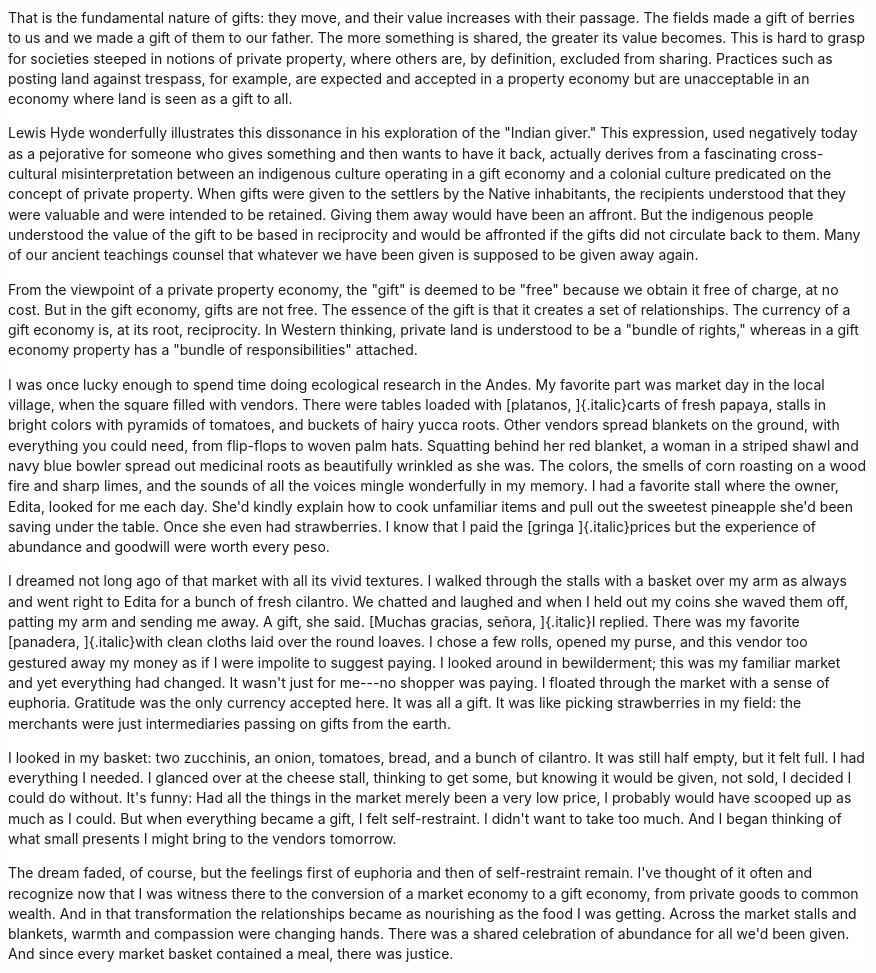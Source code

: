 That is the fundamental nature of gifts: they move, and their value increases with their passage. The fields made a gift of berries to us and we made a gift of them to our father. The more something is shared, the greater its value becomes. This is hard to grasp for societies steeped in notions of private property, where others are, by definition, excluded from sharing. Practices such as posting land against trespass, for example, are expected and accepted in a property economy but are unacceptable in an economy where land is seen as a gift to all.

Lewis Hyde wonderfully illustrates this dissonance in his exploration of the "Indian giver." This expression, used negatively today as a pejorative for someone who gives something and then wants to have it back, actually derives from a fascinating cross-cultural misinterpretation between an indigenous culture operating in a gift economy and a colonial culture predicated on the concept of private property. When gifts were given to the settlers by the Native inhabitants, the recipients understood that they were valuable and were intended to be retained. Giving them away would have been an affront. But the indigenous people understood the value of the gift to be based in reciprocity and would be affronted if the gifts did not circulate back to them. Many of our ancient teachings counsel that whatever we have been given is supposed to be given away again.

From the viewpoint of a private property economy, the "gift" is deemed to be "free" because we obtain it free of charge, at no cost. But in the gift economy, gifts are not free. The essence of the gift is that it creates a set of relationships. The currency of a gift economy is, at its root, reciprocity. In Western thinking, private land is understood to be a "bundle of rights," whereas in a gift economy property has a "bundle of responsibilities" attached.

I was once lucky enough to spend time doing ecological research in the Andes. My favorite part was market day in the local village, when the square filled with vendors. There were tables loaded with [platanos, ]{.italic}carts of fresh papaya, stalls in bright colors with pyramids of tomatoes, and buckets of hairy yucca roots. Other vendors spread blankets on the ground, with everything you could need, from flip-flops to woven palm hats. Squatting behind her red blanket, a woman in a striped shawl and navy blue bowler spread out medicinal roots as beautifully wrinkled as she was. The colors, the smells of corn roasting on a wood fire and sharp limes, and the sounds of all the voices mingle wonderfully in my memory. I had a favorite stall where the owner, Edita, looked for me each day. She'd kindly explain how to cook unfamiliar items and pull out the sweetest pineapple she'd been saving under the table. Once she even had strawberries. I know that I paid the [gringa ]{.italic}prices but the experience of abundance and goodwill were worth every peso.

I dreamed not long ago of that market with all its vivid textures. I walked through the stalls with a basket over my arm as always and went right to Edita for a bunch of fresh cilantro. We chatted and laughed and when I held out my coins she waved them off, patting my arm and sending me away. A gift, she said. [Muchas gracias, señora, ]{.italic}I replied. There was my favorite [panadera, ]{.italic}with clean cloths laid over the round loaves. I chose a few rolls, opened my purse, and this vendor too gestured away my money as if I were impolite to suggest paying. I looked around in bewilderment; this was my familiar market and yet everything had changed. It wasn't just for me---no shopper was paying. I floated through the market with a sense of euphoria. Gratitude was the only currency accepted here. It was all a gift. It was like picking strawberries in my field: the merchants were just intermediaries passing on gifts from the earth.

I looked in my basket: two zucchinis, an onion, tomatoes, bread, and a bunch of cilantro. It was still half empty, but it felt full. I had everything I needed. I glanced over at the cheese stall, thinking to get some, but knowing it would be given, not sold, I decided I could do without. It's funny: Had all the things in the market merely been a very low price, I probably would have scooped up as much as I could. But when everything became a gift, I felt self-restraint. I didn't want to take too much. And I began thinking of what small presents I might bring to the vendors tomorrow.

The dream faded, of course, but the feelings first of euphoria and then of self-restraint remain. I've thought of it often and recognize now that I was witness there to the conversion of a market economy to a gift economy, from private goods to common wealth. And in that transformation the relationships became as nourishing as the food I was getting. Across the market stalls and blankets, warmth and compassion were changing hands. There was a shared celebration of abundance for all we'd been given. And since every market basket contained a meal, there was justice.
